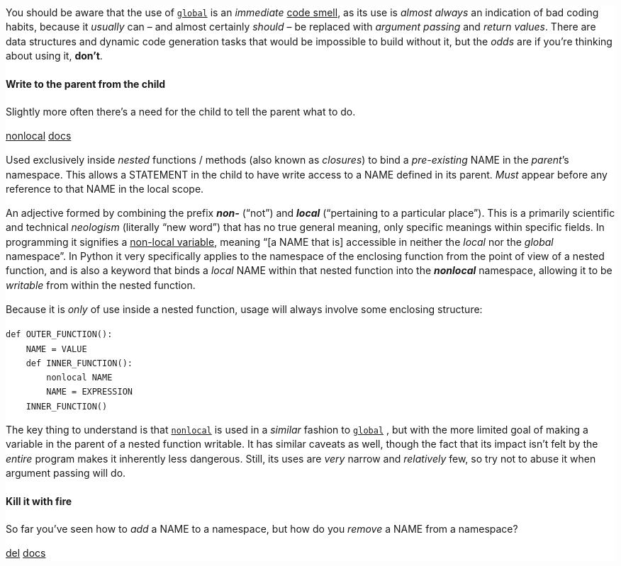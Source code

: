 You should be aware that the use of [`global`](https://yawpitchroll.com/posts/the-35-words-you-need-to-python/#global "Read the entry for “global”") is an _immediate_ [code smell](https://en.wikipedia.org/wiki/Code_smell "Read about code smell"), as its use is _almost always_ an indication of bad coding habits, because it _usually_ can – and almost certainly _should_ – be replaced with _argument passing_ and _return values_. There are data structures and dynamic code generation tasks that would be impossible to build without it, but the _odds_ are if you’re thinking about using it, **don’t**.

#### Write to the parent from the child

Slightly more often there’s a need for the child to tell the parent what to do.

[nonlocal](https://yawpitchroll.com/posts/the-35-words-you-need-to-python/#nonlocal "Read the definition of “nonlocal”") [docs](https://docs.python.org/3/reference/simple_stmts.html#the-nonlocal-statement "See the documentation for “nonlocal”")

Used exclusively inside _nested_ functions / methods (also known as _closures_) to bind a _pre-existing_ NAME in the _parent_’s namespace. This allows a STATEMENT in the child to have write access to a NAME defined in its parent. _Must_ appear before any reference to that NAME in the local scope.

An adjective formed by combining the prefix **_non-_** (“not”) and **_local_** (“pertaining to a particular place”). This is a primarily scientific and technical _neologism_ (literally “new word”) that has no true general meaning, only specific meanings within specific fields. In programming it signifies a [non-local variable](https://en.wikipedia.org/wiki/Non-local_variable "Read about non-local variables"), meaning “\[a NAME that is\] accessible in neither the _local_ nor the _global_ namespace”. In Python it very specifically applies to the namespace of the enclosing function from the point of view of a nested function, and is also a keyword that binds a _local_ NAME within that nested function into the **_nonlocal_** namespace, allowing it to be _writable_ from within the nested function.

Because it is _only_ of use inside a nested function, usage will always involve some enclosing structure:

```
def OUTER_FUNCTION():
    NAME = VALUE
    def INNER_FUNCTION():
        nonlocal NAME
        NAME = EXPRESSION
    INNER_FUNCTION()
```

The key thing to understand is that [`nonlocal`](https://yawpitchroll.com/posts/the-35-words-you-need-to-python/#nonlocal "Read the entry for “nonlocal”") is used in a _similar_ fashion to [`global`](https://yawpitchroll.com/posts/the-35-words-you-need-to-python/#global "Read the entry for “global”") , but with the more limited goal of making a variable in the parent of a nested function writable. It has similar caveats as well, though the fact that its impact isn’t felt by the _entire_ program makes it inherently less dangerous. Still, its uses are _very_ narrow and _relatively_ few, so try not to abuse it when argument passing will do.

#### Kill it with fire

So far you’ve seen how to _add_ a NAME to a namespace, but how do you _remove_ a NAME from a namespace?

[del](https://yawpitchroll.com/posts/the-35-words-you-need-to-python/#del "Read the definition of “del”") [docs](https://docs.python.org/3/reference/simple_stmts.html#the-del-statement "See the documentation for “del”")
